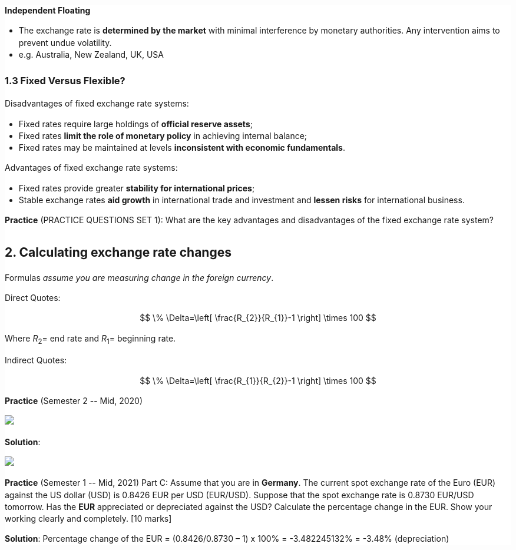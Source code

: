**Independent Floating**

- The exchange rate is **determined by the market** with minimal interference by monetary authorities. Any intervention aims to prevent undue volatility.
- e.g. Australia, New Zealand, UK, USA


### 1.3 Fixed Versus Flexible?

Disadvantages of fixed exchange rate systems:

- Fixed rates require large holdings of **official reserve assets**;
- Fixed rates **limit the role of monetary policy** in achieving internal balance;
- Fixed rates may be maintained at levels **inconsistent with economic fundamentals**.

Advantages of fixed exchange rate systems:

- Fixed rates provide greater **stability for international prices**;
- Stable exchange rates **aid growth** in international trade and investment and **lessen risks** for international business.


**Practice** (PRACTICE QUESTIONS SET 1): What are the key advantages and disadvantages of the fixed exchange rate system?

## 2. Calculating exchange rate changes

Formulas *assume you are measuring change in the foreign currency*.

Direct Quotes:

$$
\% \Delta=\left[ \frac{R_{2}}{R_{1}}-1 \right] \times 100
$$

Where $R_{2}=$ end rate and $R_{1}=$ beginning rate.

Indirect Quotes:

$$
\% \Delta=\left[ \frac{R_{1}}{R_{2}}-1 \right] \times 100
$$

**Practice** (Semester 2 -- Mid, 2020)

![](https://wuhao97.oss-cn-hangzhou.aliyuncs.com/202208152223395.png)

**Solution**:

![](https://wuhao97.oss-cn-hangzhou.aliyuncs.com/202208152224284.png)

**Practice** (Semester 1 -- Mid, 2021) Part C: Assume that you are in **Germany**. The current spot exchange rate of the Euro (EUR) against the US dollar (USD) is 0.8426 EUR per USD (EUR/USD). Suppose that the spot exchange rate is 0.8730 EUR/USD tomorrow. Has the **EUR** appreciated or depreciated against the USD? Calculate the percentage change in the EUR. Show your working clearly and completely. [10 marks]

**Solution**: Percentage change of the EUR = (0.8426/0.8730 – 1) x 100% = -3.482245132% = -3.48% (depreciation)

